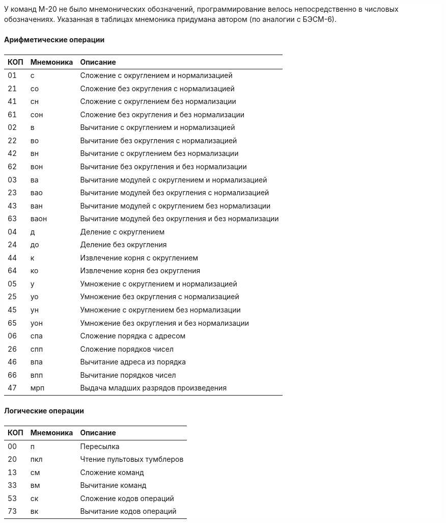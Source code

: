 У команд М-20 не было мнемонических обозначений, программирование велось
непосредственно в числовых обозначениях. Указанная в таблицах мнемоника
придумана автором (по аналогии с БЭСМ-6).

#### Арифметические операции ####
| **КОП** | **Мнемоника** | **Описание** |
|:--------|:--------------|:-------------|
|  01     |  с            | Сложение с округлением и нормализацией |
|  21     |  со           | Сложение без округления с нормализацией |
|  41     |  сн           | Сложение с округлением без нормализации |
|  61     |  сон          | Сложение без округления и без нормализации |
|  02     |  в            | Вычитание с округлением и нормализацией |
|  22     |  во           | Вычитание без округления с нормализацией |
|  42     |  вн           | Вычитание с округлением без нормализации |
|  62     |  вон          | Вычитание без округления и без нормализации |
|  03     |  ва           | Вычитание модулей с округлением и нормализацией |
|  23     |  вао          | Вычитание модулей без округления с нормализацией |
|  43     |  ван          | Вычитание модулей с округлением без нормализации |
|  63     |  ваон         | Вычитание модулей без округления и без нормализации |
|  04     |  д            | Деление с округлением |
|  24     |  до           | Деление без округления |
|  44     |  к            | Извлечение корня с округлением |
|  64     |  ко           | Извлечение корня без округления |
|  05     |  у            | Умножение с округлением и нормализацией |
|  25     |  уо           | Умножение без округления с нормализацией |
|  45     |  ун           | Умножение с округлением без нормализации |
|  65     |  уон          | Умножение без округления и без нормализации |
|  06     |  спа          | Сложение порядка с адресом |
|  26     |  спп          | Сложение порядков чисел |
|  46     |  впа          | Вычитание адреса из порядка |
|  66     |  впп          | Вычитание порядков чисел |
|  47     |  мрп          | Выдача младших разрядов произведения |

#### Логические операции ####
| **КОП** | **Мнемоника** | **Описание** |
|:--------|:--------------|:-------------|
|  00     |  п            | Пересылка    |
|  20     |  пкл          | Чтение пультовых тумблеров |
|  13     |  см           | Сложение команд |
|  33     |  вм           | Вычитание команд |
|  53     |  ск           | Сложение кодов операций |
|  73     |  вк           | Вычитание кодов операций |